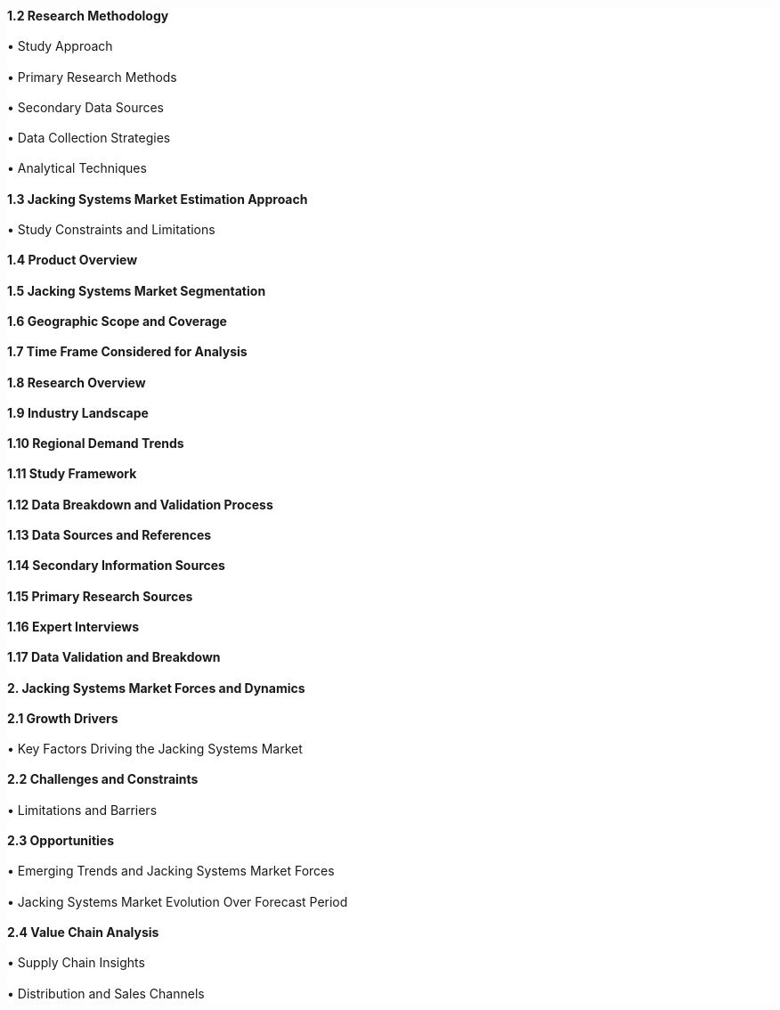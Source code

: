 <strong>1.2 Research Methodology</strong>

• Study Approach

• Primary Research Methods

• Secondary Data Sources

• Data Collection Strategies

• Analytical Techniques

<strong>1.3 Jacking Systems Market Estimation Approach</strong>

• Study Constraints and Limitations

<strong>1.4 Product Overview</strong>

<strong>1.5 Jacking Systems Market Segmentation</strong>

<strong>1.6 Geographic Scope and Coverage</strong>

<strong>1.7 Time Frame Considered for Analysis</strong>

<strong>1.8 Research Overview</strong>

<strong>1.9 Industry Landscape</strong>

<strong>1.10 Regional Demand Trends</strong>

<strong>1.11 Study Framework</strong>

<strong>1.12 Data Breakdown and Validation Process</strong>

<strong>1.13 Data Sources and References</strong>

<strong>1.14 Secondary Information Sources</strong>

<strong>1.15 Primary Research Sources</strong>

<strong>1.16 Expert Interviews</strong>

<strong>1.17 Data Validation and Breakdown</strong>

<strong>2. Jacking Systems Market Forces and Dynamics</strong>

<strong>2.1 Growth Drivers</strong>

• Key Factors Driving the Jacking Systems Market

<strong>2.2 Challenges and Constraints</strong>

• Limitations and Barriers

<strong>2.3 Opportunities</strong>

• Emerging Trends and Jacking Systems Market Forces

• Jacking Systems Market Evolution Over Forecast Period

<strong>2.4 Value Chain Analysis</strong>

• Supply Chain Insights

• Distribution and Sales Channels
